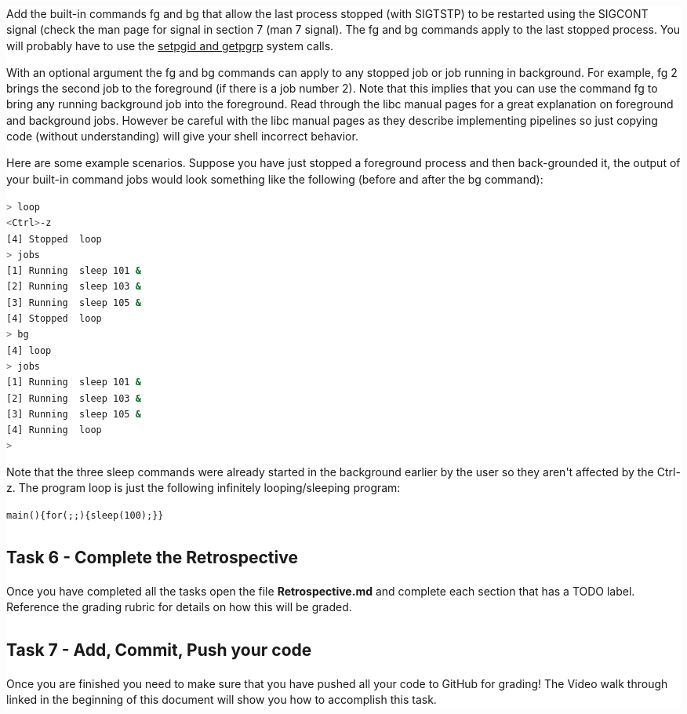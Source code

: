 Add the built-in commands fg and bg that allow the last process stopped (with
SIGTSTP) to be restarted using the SIGCONT signal (check the man page for signal
in section 7 (man 7 signal).  The fg and bg commands apply to the last stopped
process.  You will probably have to use the [setpgid and
getpgrp](http://man7.org/linux/man-pages/man2/setpgid.2.html) system calls.

With an optional argument the fg and bg commands can apply to any stopped job or
job running in background. For example, fg 2 brings the second job to the
foreground (if there is a job number 2). Note that this implies that you can use
the command fg to bring any running background job into the foreground. Read
through the libc manual pages for a great explanation on foreground and
background jobs. However be careful with the libc manual pages as they describe
implementing pipelines so just copying code (without understanding) will give
your shell incorrect behavior.

Here are some example scenarios.  Suppose you have just stopped a foreground
process and then back-grounded it, the output of your built-in command jobs
would look something like the following (before and after the bg command):

```bash
> loop
<Ctrl>-z
[4] Stopped  loop
> jobs
[1] Running  sleep 101 &
[2] Running  sleep 103 &
[3] Running  sleep 105 &
[4] Stopped  loop
> bg
[4] loop
> jobs
[1] Running  sleep 101 &
[2] Running  sleep 103 &
[3] Running  sleep 105 &
[4] Running  loop
>
```

Note that the three sleep commands were already started in the background
earlier by the user so they aren't affected by the Ctrl-z.  The program loop is
just the following infinitely looping/sleeping program:

`main(){for(;;){sleep(100);}}`

## Task 6 - Complete the Retrospective

Once you have completed all the tasks open the file **Retrospective.md** and
complete each section that has a TODO label. Reference the grading rubric
for details on how this will be graded.

## Task 7 - Add, Commit, Push your code

Once you are finished you need to make sure that you have pushed all your code
to GitHub for grading! The Video walk through linked in the beginning of this
document will show you how to accomplish this task.
